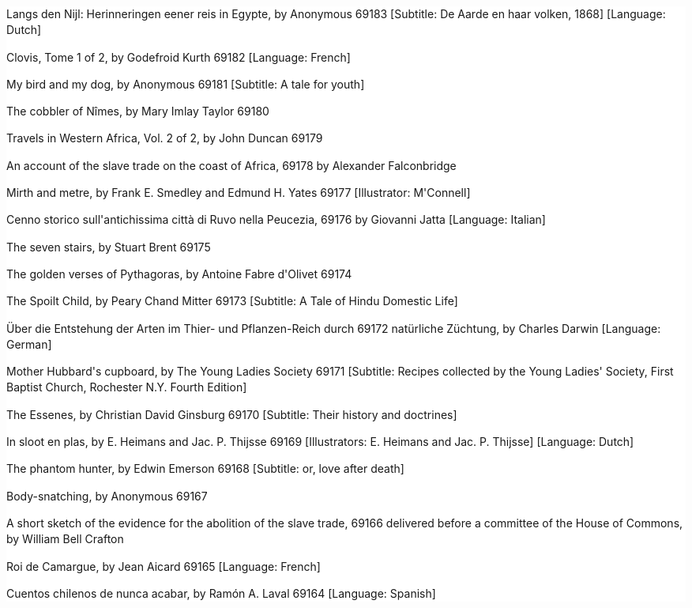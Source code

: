 Langs den Nijl: Herinneringen eener reis in Egypte, by Anonymous         69183
  [Subtitle: De Aarde en haar volken, 1868]
  [Language: Dutch]

Clovis, Tome 1 of 2, by Godefroid Kurth                                  69182
  [Language: French]

My bird and my dog, by Anonymous                                         69181
  [Subtitle: A tale for youth]

The cobbler of Nîmes, by Mary Imlay Taylor                               69180

Travels in Western Africa, Vol. 2 of 2, by John Duncan                   69179

An account of the slave trade on the coast of Africa,                    69178
  by Alexander Falconbridge

Mirth and metre, by Frank E. Smedley and Edmund H. Yates                 69177
  [Illustrator: M'Connell]

Cenno storico sull'antichissima città di Ruvo nella Peucezia,            69176
  by Giovanni Jatta
  [Language: Italian]

The seven stairs, by Stuart Brent                                        69175

The golden verses of Pythagoras, by Antoine Fabre d'Olivet               69174

The Spoilt Child, by Peary Chand Mitter                                  69173
  [Subtitle: A Tale of Hindu Domestic Life]

Über die Entstehung der Arten im Thier- und Pflanzen-Reich durch         69172
  natürliche Züchtung, by Charles Darwin
  [Language: German]

Mother Hubbard's cupboard, by The Young Ladies Society                   69171
  [Subtitle: Recipes collected by the Young Ladies' Society,
   First Baptist Church, Rochester N.Y. Fourth Edition]

The Essenes, by Christian David Ginsburg                                 69170
  [Subtitle: Their history and doctrines]

In sloot en plas, by E. Heimans and Jac. P. Thijsse                      69169
  [Illustrators: E. Heimans and Jac. P. Thijsse]
  [Language: Dutch]

The phantom hunter, by Edwin Emerson                                     69168
  [Subtitle: or, love after death]

Body-snatching, by Anonymous                                             69167

A short sketch of the evidence for the abolition of the slave trade,     69166
  delivered before a committee of the House of Commons,
  by William Bell Crafton

Roi de Camargue, by Jean Aicard                                          69165
  [Language: French]

Cuentos chilenos de nunca acabar, by Ramón A. Laval                      69164
  [Language: Spanish]
